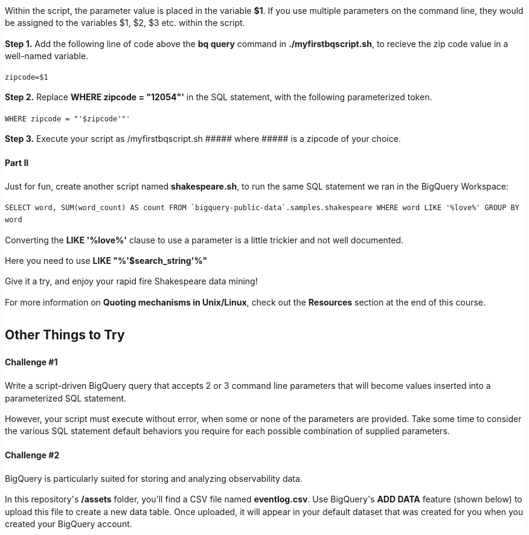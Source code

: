 Within the script, the parameter value is placed in the variable **$1**. If you use multiple parameters on
the command line, they would be assigned to the variables $1, $2, $3 etc. within the script. 
 
**Step 1.** Add the following line of code above the **bq query** command in **./myfirstbqscript.sh**, to recieve the zip code value in a well-named variable.

~~~
zipcode=$1
~~~

**Step 2.** Replace **WHERE zipcode = "12054"'** in the SQL statement, with the following parameterized token.

~~~
WHERE zipcode = "'$zipcode'"'
~~~

**Step 3.** Execute your script as /myfirstbqscript.sh ##### where ##### is a zipcode of your choice.

#### Part II ####
 
Just for fun, create another script named **shakespeare.sh**, to run the same SQL statement we ran in the BigQuery Workspace: 

~~~
SELECT word, SUM(word_count) AS count FROM `bigquery-public-data`.samples.shakespeare WHERE word LIKE '%love%' GROUP BY word 
~~~

Converting the **LIKE '%love%'** clause to use a parameter is a little trickier and not well documented. 

Here you need to use **LIKE "%'$search_string'%"**

Give it a try, and enjoy your rapid fire Shakespeare data mining!

For more information on **Quoting mechanisms in Unix/Linux**, check out the **Resources** section at the end of this course.

## Other Things to Try

#### Challenge #1 ####

Write a script-driven BigQuery query that accepts 2 or 3 command line parameters that will become values inserted into a parameterized SQL statement. 

However, your script must execute without error, when some or none of the parameters are provided. Take some time to consider the various SQL statement default behaviors you require for each possible combination of supplied parameters.

#### Challenge #2 ####

BigQuery is particularly suited for storing and analyzing observability data. 

In this repository's **/assets** folder, you'll find a CSV file named **eventlog.csv**.
Use BigQuery's **ADD DATA** feature (shown below) to upload this file to create a new data table. Once uploaded, it will
appear in your default dataset that was created for you when you created your BigQuery account.
